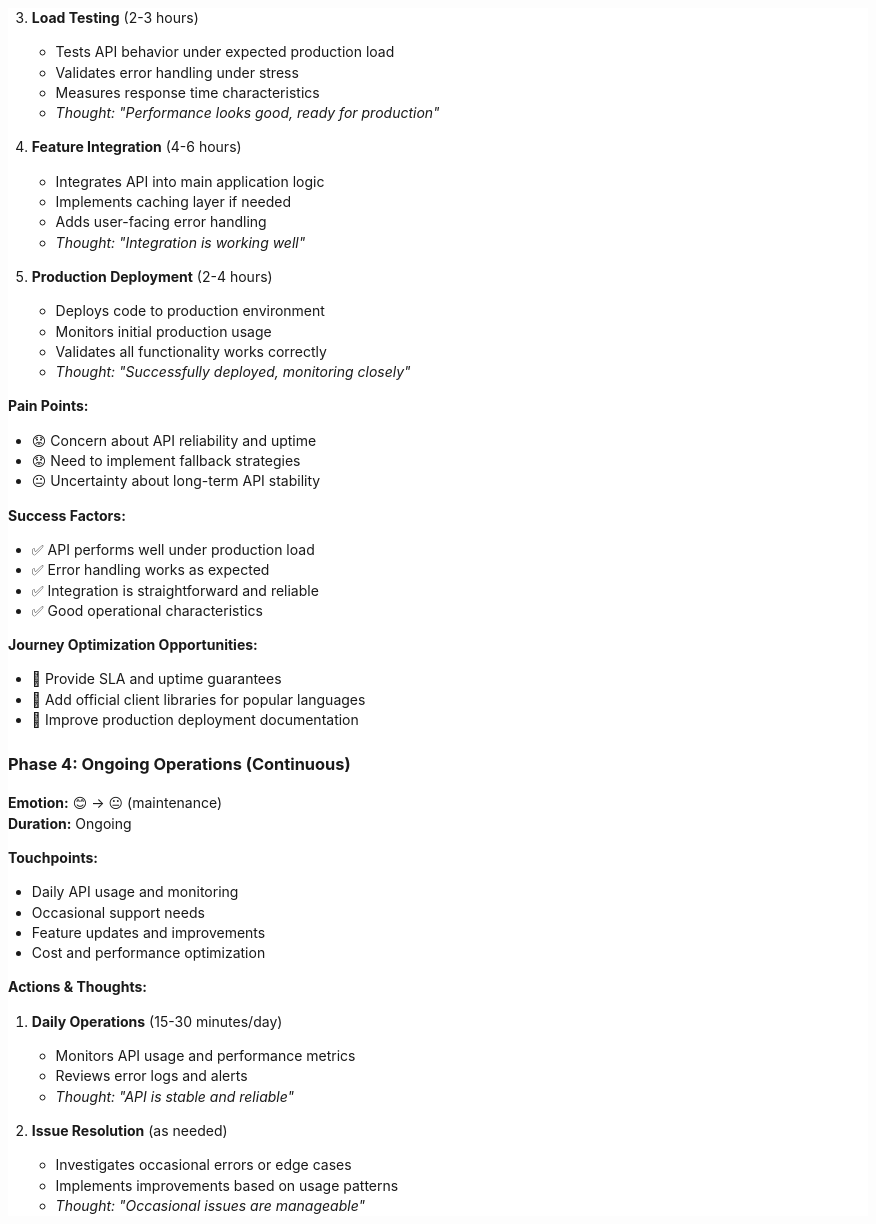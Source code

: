 3. **Load Testing** (2-3 hours)
   - Tests API behavior under expected production load
   - Validates error handling under stress
   - Measures response time characteristics
   - *Thought: "Performance looks good, ready for production"*

4. **Feature Integration** (4-6 hours)
   - Integrates API into main application logic
   - Implements caching layer if needed
   - Adds user-facing error handling
   - *Thought: "Integration is working well"*

5. **Production Deployment** (2-4 hours)
   - Deploys code to production environment
   - Monitors initial production usage
   - Validates all functionality works correctly
   - *Thought: "Successfully deployed, monitoring closely"*

**Pain Points:**
- 😟 Concern about API reliability and uptime
- 😟 Need to implement fallback strategies
- 😐 Uncertainty about long-term API stability

**Success Factors:**
- ✅ API performs well under production load
- ✅ Error handling works as expected
- ✅ Integration is straightforward and reliable
- ✅ Good operational characteristics

**Journey Optimization Opportunities:**
- 🔄 Provide SLA and uptime guarantees
- 🔄 Add official client libraries for popular languages
- 🔄 Improve production deployment documentation

### Phase 4: Ongoing Operations (Continuous)
**Emotion:** 😊 → 😐 (maintenance)  
**Duration:** Ongoing  

**Touchpoints:**
- Daily API usage and monitoring
- Occasional support needs
- Feature updates and improvements
- Cost and performance optimization

**Actions & Thoughts:**
1. **Daily Operations** (15-30 minutes/day)
   - Monitors API usage and performance metrics
   - Reviews error logs and alerts
   - *Thought: "API is stable and reliable"*

2. **Issue Resolution** (as needed)
   - Investigates occasional errors or edge cases
   - Implements improvements based on usage patterns
   - *Thought: "Occasional issues are manageable"*
